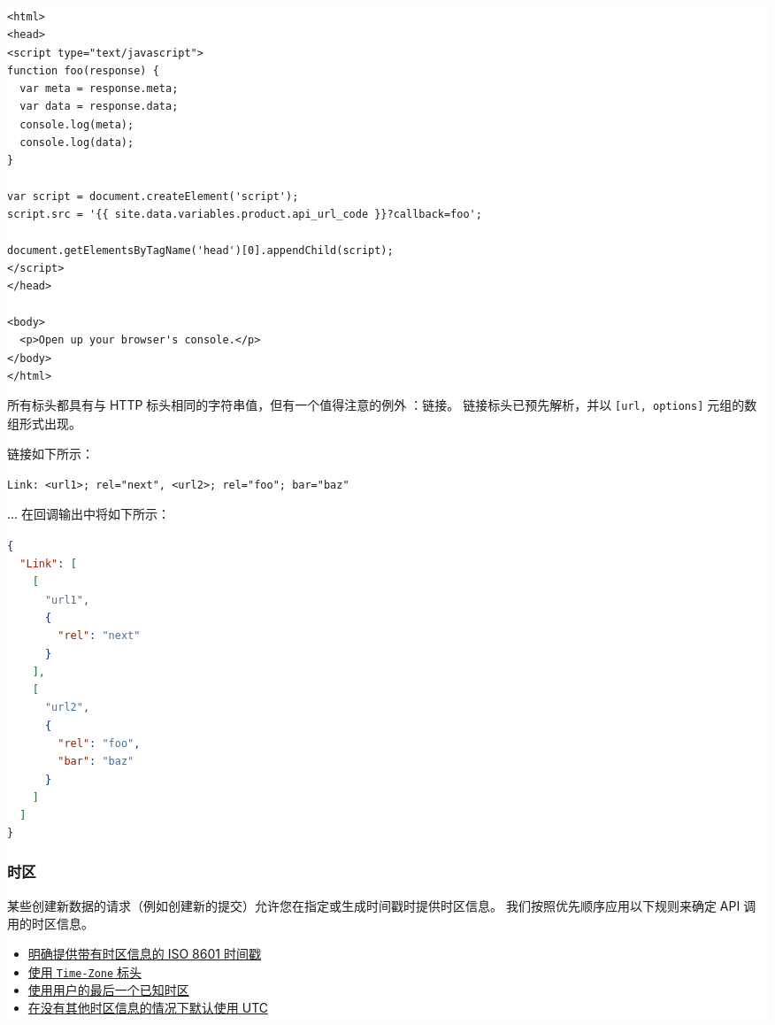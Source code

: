     <html>
    <head>
    <script type="text/javascript">
    function foo(response) {
      var meta = response.meta;
      var data = response.data;
      console.log(meta);
      console.log(data);
    }
    
    var script = document.createElement('script');
    script.src = '{{ site.data.variables.product.api_url_code }}?callback=foo';
    
    document.getElementsByTagName('head')[0].appendChild(script);
    </script>
    </head>
    
    <body>
      <p>Open up your browser's console.</p>
    </body>
    </html>

所有标头都具有与 HTTP 标头相同的字符串值，但有一个值得注意的例外 ：链接。  链接标头已预先解析，并以 `[url, options]` 元组的数组形式出现。

链接如下所示：

    Link: <url1>; rel="next", <url2>; rel="foo"; bar="baz"

... 在回调输出中将如下所示：

```json
{
  "Link": [
    [
      "url1",
      {
        "rel": "next"
      }
    ],
    [
      "url2",
      {
        "rel": "foo",
        "bar": "baz"
      }
    ]
  ]
}
```

### 时区

某些创建新数据的请求（例如创建新的提交）允许您在指定或生成时间戳时提供时区信息。 我们按照优先顺序应用以下规则来确定 API 调用的时区信息。

* [明确提供带有时区信息的 ISO 8601 时间戳](#explicitly-providing-an-iso-8601-timestamp-with-timezone-information)
* [使用 `Time-Zone` 标头](#using-the-time-zone-header)
* [使用用户的最后一个已知时区](#using-the-last-known-timezone-for-the-user)
* [在没有其他时区信息的情况下默认使用 UTC](#defaulting-to-utc-without-other-timezone-information)


[rfc]: http://tools.ietf.org/html/rfc6570
[uri]: https://github.com/hannesg/uri_template
[pagination-guide]: /guides/traversing-with-pagination